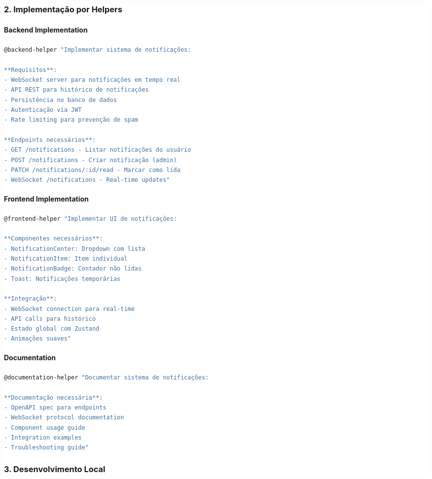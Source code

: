 ### 2. Implementação por Helpers

#### Backend Implementation

```bash
@backend-helper "Implementar sistema de notificações:

**Requisitos**:
- WebSocket server para notificações em tempo real
- API REST para histórico de notificações
- Persistência no banco de dados
- Autenticação via JWT
- Rate limiting para prevenção de spam

**Endpoints necessários**:
- GET /notifications - Listar notificações do usuário
- POST /notifications - Criar notificação (admin)
- PATCH /notifications/:id/read - Marcar como lida
- WebSocket /notifications - Real-time updates"
```

#### Frontend Implementation

```bash
@frontend-helper "Implementar UI de notificações:

**Componentes necessários**:
- NotificationCenter: Dropdown com lista
- NotificationItem: Item individual
- NotificationBadge: Contador não lidas
- Toast: Notificações temporárias

**Integração**:
- WebSocket connection para real-time
- API calls para histórico
- Estado global com Zustand
- Animações suaves"
```

#### Documentation

```bash
@documentation-helper "Documentar sistema de notificações:

**Documentação necessária**:
- OpenAPI spec para endpoints
- WebSocket protocol documentation
- Component usage guide
- Integration examples
- Troubleshooting guide"
```

### 3. Desenvolvimento Local
